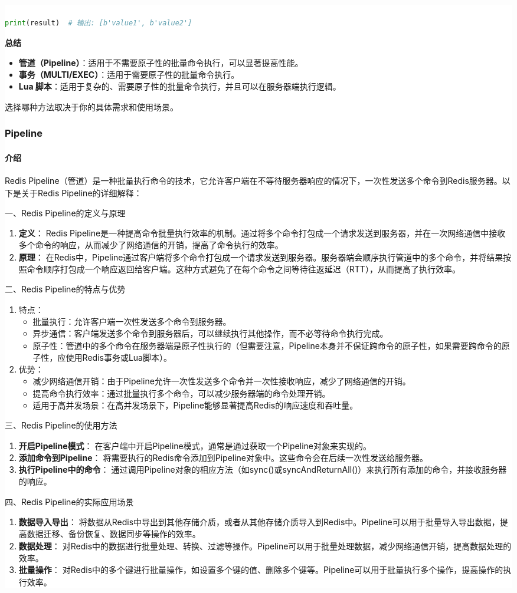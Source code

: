 ```python
 
print(result)  # 输出: [b'value1', b'value2']
```

**总结**

- **管道（Pipeline）**：适用于不需要原子性的批量命令执行，可以显著提高性能。
- **事务（MULTI/EXEC）**：适用于需要原子性的批量命令执行。
- **Lua 脚本**：适用于复杂的、需要原子性的批量命令执行，并且可以在服务器端执行逻辑。

选择哪种方法取决于你的具体需求和使用场景。



### Pipeline



#### 介绍

Redis Pipeline（管道）是一种批量执行命令的技术，它允许客户端在不等待服务器响应的情况下，一次性发送多个命令到Redis服务器。以下是关于Redis Pipeline的详细解释：

一、Redis Pipeline的定义与原理

1. **定义**：
   Redis Pipeline是一种提高命令批量执行效率的机制。通过将多个命令打包成一个请求发送到服务器，并在一次网络通信中接收多个命令的响应，从而减少了网络通信的开销，提高了命令执行的效率。
2. **原理**：
   在Redis中，Pipeline通过客户端将多个命令打包成一个请求发送到服务器。服务器端会顺序执行管道中的多个命令，并将结果按照命令顺序打包成一个响应返回给客户端。这种方式避免了在每个命令之间等待往返延迟（RTT），从而提高了执行效率。

二、Redis Pipeline的特点与优势

1. 特点：
   - 批量执行：允许客户端一次性发送多个命令到服务器。
   - 异步通信：客户端发送多个命令到服务器后，可以继续执行其他操作，而不必等待命令执行完成。
   - 原子性：管道中的多个命令在服务器端是原子性执行的（但需要注意，Pipeline本身并不保证跨命令的原子性，如果需要跨命令的原子性，应使用Redis事务或Lua脚本）。
2. 优势：
   - 减少网络通信开销：由于Pipeline允许一次性发送多个命令并一次性接收响应，减少了网络通信的开销。
   - 提高命令执行效率：通过批量执行多个命令，可以减少服务器端的命令处理开销。
   - 适用于高并发场景：在高并发场景下，Pipeline能够显著提高Redis的响应速度和吞吐量。

三、Redis Pipeline的使用方法

1. **开启Pipeline模式**：
   在客户端中开启Pipeline模式，通常是通过获取一个Pipeline对象来实现的。
2. **添加命令到Pipeline**：
   将需要执行的Redis命令添加到Pipeline对象中。这些命令会在后续一次性发送给服务器。
3. **执行Pipeline中的命令**：
   通过调用Pipeline对象的相应方法（如sync()或syncAndReturnAll()）来执行所有添加的命令，并接收服务器的响应。

四、Redis Pipeline的实际应用场景

1. **数据导入导出**：
   将数据从Redis中导出到其他存储介质，或者从其他存储介质导入到Redis中。Pipeline可以用于批量导入导出数据，提高数据迁移、备份恢复、数据同步等操作的效率。
2. **数据处理**：
   对Redis中的数据进行批量处理、转换、过滤等操作。Pipeline可以用于批量处理数据，减少网络通信开销，提高数据处理的效率。
3. **批量操作**：
   对Redis中的多个键进行批量操作，如设置多个键的值、删除多个键等。Pipeline可以用于批量执行多个操作，提高操作的执行效率。
